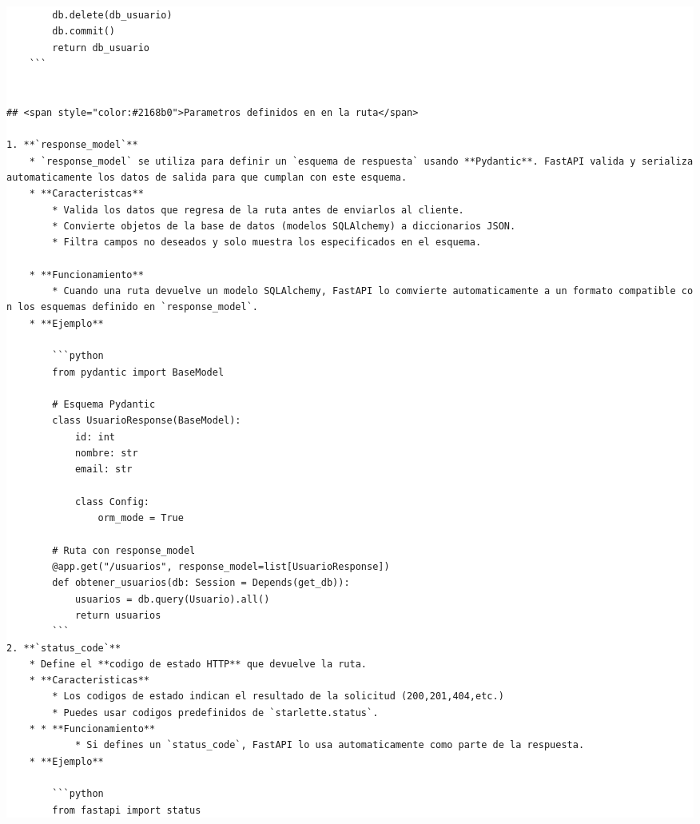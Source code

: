            db.delete(db_usuario)
            db.commit()
            return db_usuario
        ```


    ## <span style="color:#2168b0">Parametros definidos en en la ruta</span>
   
    1. **`response_model`**
        * `response_model` se utiliza para definir un `esquema de respuesta` usando **Pydantic**. FastAPI valida y serializa automaticamente los datos de salida para que cumplan con este esquema.
        * **Caracteristcas**
            * Valida los datos que regresa de la ruta antes de enviarlos al cliente.
            * Convierte objetos de la base de datos (modelos SQLAlchemy) a diccionarios JSON.
            * Filtra campos no deseados y solo muestra los especificados en el esquema.
            
        * **Funcionamiento**
            * Cuando una ruta devuelve un modelo SQLAlchemy, FastAPI lo comvierte automaticamente a un formato compatible con los esquemas definido en `response_model`.
        * **Ejemplo**
        
            ```python
            from pydantic import BaseModel

            # Esquema Pydantic
            class UsuarioResponse(BaseModel):
                id: int
                nombre: str
                email: str

                class Config:
                    orm_mode = True

            # Ruta con response_model
            @app.get("/usuarios", response_model=list[UsuarioResponse])
            def obtener_usuarios(db: Session = Depends(get_db)):
                usuarios = db.query(Usuario).all()
                return usuarios         
            ```
    2. **`status_code`**
        * Define el **codigo de estado HTTP** que devuelve la ruta.
        * **Caracteristicas**
            * Los codigos de estado indican el resultado de la solicitud (200,201,404,etc.)
            * Puedes usar codigos predefinidos de `starlette.status`.
        * * **Funcionamiento**
                * Si defines un `status_code`, FastAPI lo usa automaticamente como parte de la respuesta.
        * **Ejemplo**                

            ```python
            from fastapi import status
